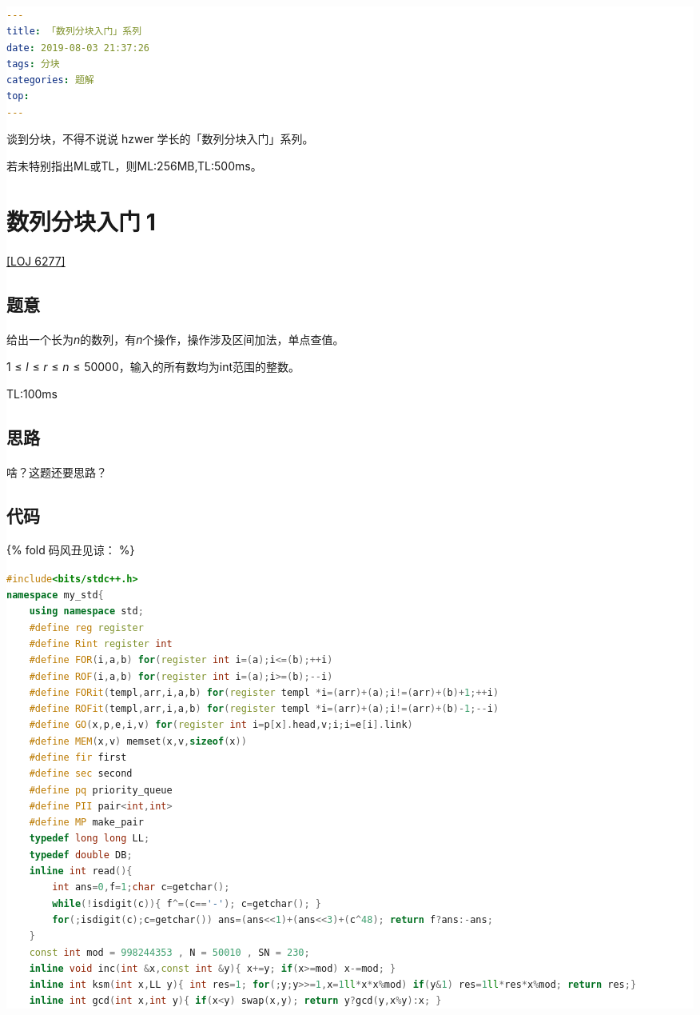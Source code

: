 ```yaml
---
title: 「数列分块入门」系列
date: 2019-08-03 21:37:26
tags: 分块
categories: 题解
top:
---
```


谈到分块，不得不说说 $\text{hzwer}$ 学长的「数列分块入门」系列。



若未特别指出$\text{ML}$或$\text{TL}$，则$\text{ML:256MB,TL:500ms}$。

# 数列分块入门 1

[[LOJ 6277]](https://loj.ac/problem/6277)

## 题意

给出一个长为$n$的数列，有$n$个操作，操作涉及区间加法，单点查值。

$1\leq l\leq r\leq n\leq 50000$，输入的所有数均为$\text{int}$范围的整数。

$\text{TL:100ms}$

## 思路

啥？这题还要思路？

## 代码

{% fold 码风丑见谅： %}

```cpp
#include<bits/stdc++.h>
namespace my_std{
	using namespace std;
	#define reg register
	#define Rint register int
	#define FOR(i,a,b) for(register int i=(a);i<=(b);++i)
	#define ROF(i,a,b) for(register int i=(a);i>=(b);--i)
	#define FORit(templ,arr,i,a,b) for(register templ *i=(arr)+(a);i!=(arr)+(b)+1;++i)
	#define ROFit(templ,arr,i,a,b) for(register templ *i=(arr)+(a);i!=(arr)+(b)-1;--i)
	#define GO(x,p,e,i,v) for(register int i=p[x].head,v;i;i=e[i].link)
	#define MEM(x,v) memset(x,v,sizeof(x))
	#define fir first
	#define sec second
	#define pq priority_queue
	#define PII pair<int,int>
	#define MP make_pair
	typedef long long LL;
	typedef double DB;
	inline int read(){
		int ans=0,f=1;char c=getchar();
		while(!isdigit(c)){ f^=(c=='-'); c=getchar(); }
		for(;isdigit(c);c=getchar()) ans=(ans<<1)+(ans<<3)+(c^48); return f?ans:-ans;
	}
	const int mod = 998244353 , N = 50010 , SN = 230;
	inline void inc(int &x,const int &y){ x+=y; if(x>=mod) x-=mod; }
	inline int ksm(int x,LL y){ int res=1; for(;y;y>>=1,x=1ll*x*x%mod) if(y&1) res=1ll*res*x%mod; return res;}
	inline int gcd(int x,int y){ if(x<y) swap(x,y); return y?gcd(y,x%y):x; }
```